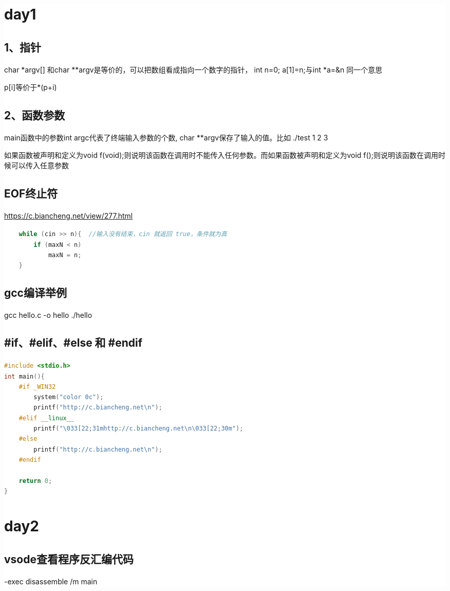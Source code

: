# day1

## 1、指针

char *argv[] 和char **argv是等价的，可以把数组看成指向一个数字的指针，
int n=0;
a[1]=n;与int *a=&n 同一个意思

p[i]等价于*(p+i)

## 2、函数参数

main函数中的参数int argc代表了终端输入参数的个数, char **argv保存了输入的值。比如 ./test 1 2 3

如果函数被声明和定义为void f(void);则说明该函数在调用时不能传入任何参数。而如果函数被声明和定义为void f();则说明该函数在调用时候可以传入任意参数

## EOF终止符

https://c.biancheng.net/view/277.html

```c++
    while (cin >> n){  //输入没有结束，cin 就返回 true，条件就为真
        if (maxN < n)
            maxN = n;
    }
```

## gcc编译举例

gcc hello.c -o hello
./hello

## #if、#elif、#else 和 #endif

```c++
#include <stdio.h>
int main(){
    #if _WIN32
        system("color 0c");
        printf("http://c.biancheng.net\n");
    #elif __linux__
        printf("\033[22;31mhttp://c.biancheng.net\n\033[22;30m");
    #else
        printf("http://c.biancheng.net\n");
    #endif

    return 0;
}
```

# day2
## vsode查看程序反汇编代码
-exec disassemble /m main
